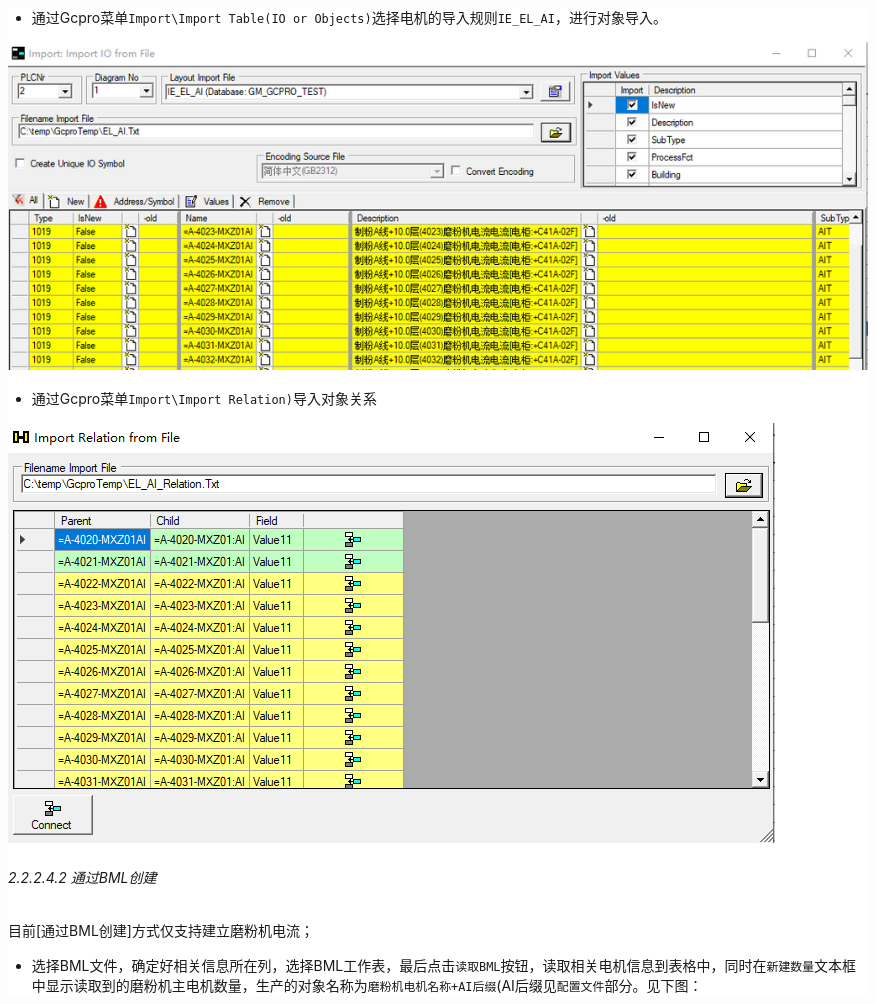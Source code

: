 - 通过Gcpro菜单`Import\Import Table(IO or Objects)`选择电机的导入规则`IE_EL_AI`，进行对象导入。

![GcproExtensionApp](assets/IE_File_EL_AI_Gcpro.png)

- 通过Gcpro菜单`Import\Import Relation)`导入对象关系

![GcproExtensionApp](assets/IE_File_EL_AI_Gcpro_Rel.png)

###### 2.2.2.4.2 通过BML创建

目前[通过BML创建]方式仅支持建立磨粉机电流；

- 选择BML文件，确定好相关信息所在列，选择BML工作表，最后点击`读取BML`按钮，读取相关电机信息到表格中，同时在`新建数量`文本框中显示读取到的磨粉机主电机数量，生产的对象名称为`磨粉机电机名称+AI后缀`(AI后缀见`配置文件`部分。见下图：
